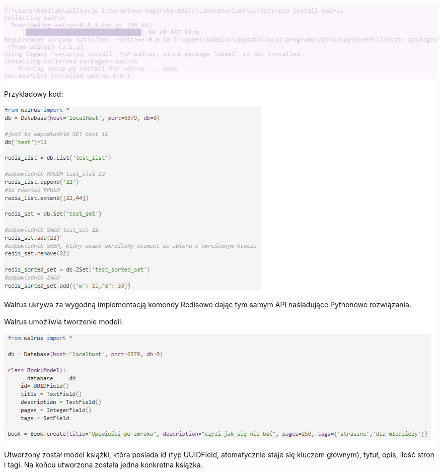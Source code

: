 ![107](https://github.com/kamilanagorska/aplikacje-internetowe-nagorska-185ic/blob/main/Laboratorium7/screenshots/107.png?raw=true)

Przykładowy kod:

![108](https://github.com/kamilanagorska/aplikacje-internetowe-nagorska-185ic/blob/main/Laboratorium7/screenshots/108.png?raw=true)

Walrus ukrywa za wygodną implementacją komendy Redisowe dając tym samym API naśladujące Pythonowe rozwiązania.

Walrus umożliwia tworzenie modeli:

![109](https://github.com/kamilanagorska/aplikacje-internetowe-nagorska-185ic/blob/main/Laboratorium7/screenshots/109.png?raw=true)

Utworzony został model książki, która posiada id (typ UUIDField, atomatycznie staje się kluczem głównym), tytuł, opis, ilość stron i tagi. Na końcu utworzona została jedna konkretna książka.
